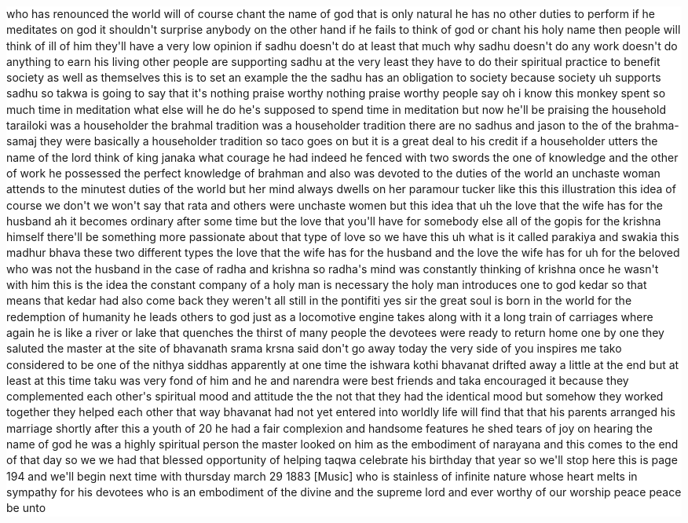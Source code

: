 who has renounced the world will of course chant the name of god that is only natural he has no other duties to perform if he meditates on god it shouldn't surprise anybody on the other hand if he fails to think of god or chant his holy name then people will think of ill of him they'll have a very low opinion if sadhu doesn't do at least that much why sadhu doesn't do any work doesn't do anything to earn his living other people are supporting sadhu at the very least they have to do their spiritual practice to benefit society as well as themselves this is to set an example the the sadhu has an obligation to society because society uh supports sadhu so takwa is going to say that it's nothing praise worthy nothing praise worthy people say oh i know this monkey spent so much time in meditation what else will he do he's supposed to spend time in meditation but now he'll be praising the household tarailoki was a householder the brahmal tradition was a householder tradition there are no sadhus and jason to the of the brahma-samaj they were basically a householder tradition so taco goes on but it is a great deal to his credit if a householder utters the name of the lord think of king janaka what courage he had indeed he fenced with two swords the one of knowledge and the other of work he possessed the perfect knowledge of brahman and also was devoted to the duties of the world an unchaste woman attends to the minutest duties of the world but her mind always dwells on her paramour tucker like this this illustration this idea of course we don't we won't say that rata and others were unchaste women but this idea that uh the love that the wife has for the husband ah it becomes ordinary after some time but the love that you'll have for somebody else all of the gopis for the krishna himself there'll be something more passionate about that type of love so we have this uh what is it called parakiya and swakia this madhur bhava these two different types the love that the wife has for the husband and the love the wife has for uh for the beloved who was not the husband in the case of radha and krishna so radha's mind was constantly thinking of krishna once he wasn't with him this is the idea the constant company of a holy man is necessary the holy man introduces one to god kedar so that means that kedar had also come back they weren't all still in the pontifiti yes sir the great soul is born in the world for the redemption of humanity he leads others to god just as a locomotive engine takes along with it a long train of carriages where again he is like a river or lake that quenches the thirst of many people the devotees were ready to return home one by one they saluted the master at the site of bhavanath srama krsna said don't go away today the very side of you inspires me tako considered to be one of the nithya siddhas apparently at one time the ishwara kothi bhavanat drifted away a little at the end but at least at this time taku was very fond of him and he and narendra were best friends and taka encouraged it because they complemented each other's spiritual mood and attitude the the not that they had the identical mood but somehow they worked together they helped each other that way bhavanat had not yet entered into worldly life will find that that his parents arranged his marriage shortly after this a youth of 20 he had a fair complexion and handsome features he shed tears of joy on hearing the name of god he was a highly spiritual person the master looked on him as the embodiment of narayana and this comes to the end of that day so we we had that blessed opportunity of helping taqwa celebrate his birthday that year so we'll stop here this is page 194 and we'll begin next time with thursday march 29 1883 [Music] who is stainless of infinite nature whose heart melts in sympathy for his devotees who is an embodiment of the divine and the supreme lord and ever worthy of our worship peace peace be unto